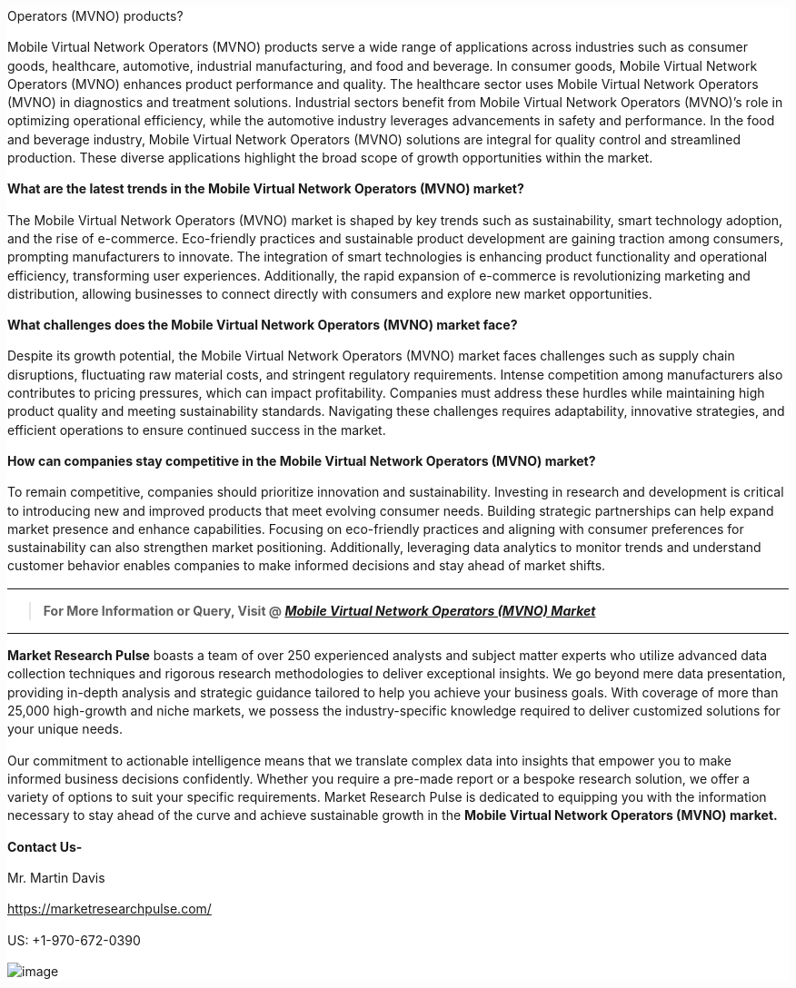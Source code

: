Operators (MVNO) products?</strong></p><p>Mobile Virtual Network Operators (MVNO) products serve a wide range of applications across industries such as consumer goods, healthcare, automotive, industrial manufacturing, and food and beverage. In consumer goods, Mobile Virtual Network Operators (MVNO) enhances product performance and quality. The healthcare sector uses Mobile Virtual Network Operators (MVNO) in diagnostics and treatment solutions. Industrial sectors benefit from Mobile Virtual Network Operators (MVNO)&rsquo;s role in optimizing operational efficiency, while the automotive industry leverages advancements in safety and performance. In the food and beverage industry, Mobile Virtual Network Operators (MVNO) solutions are integral for quality control and streamlined production. These diverse applications highlight the broad scope of growth opportunities within the market.</p><p><strong>What are the latest trends in the Mobile Virtual Network Operators (MVNO) market?</strong></p><p>The Mobile Virtual Network Operators (MVNO) market is shaped by key trends such as sustainability, smart technology adoption, and the rise of e-commerce. Eco-friendly practices and sustainable product development are gaining traction among consumers, prompting manufacturers to innovate. The integration of smart technologies is enhancing product functionality and operational efficiency, transforming user experiences. Additionally, the rapid expansion of e-commerce is revolutionizing marketing and distribution, allowing businesses to connect directly with consumers and explore new market opportunities.</p><p><strong>What challenges does the Mobile Virtual Network Operators (MVNO) market face?</strong></p><p>Despite its growth potential, the Mobile Virtual Network Operators (MVNO) market faces challenges such as supply chain disruptions, fluctuating raw material costs, and stringent regulatory requirements. Intense competition among manufacturers also contributes to pricing pressures, which can impact profitability. Companies must address these hurdles while maintaining high product quality and meeting sustainability standards. Navigating these challenges requires adaptability, innovative strategies, and efficient operations to ensure continued success in the market.</p><p><strong>How can companies stay competitive in the Mobile Virtual Network Operators (MVNO) market?</strong></p><p>To remain competitive, companies should prioritize innovation and sustainability. Investing in research and development is critical to introducing new and improved products that meet evolving consumer needs. Building strategic partnerships can help expand market presence and enhance capabilities. Focusing on eco-friendly practices and aligning with consumer preferences for sustainability can also strengthen market positioning. Additionally, leveraging data analytics to monitor trends and understand customer behavior enables companies to make informed decisions and stay ahead of market shifts.</p><hr /><blockquote><p><strong>For More Information or Query, Visit @&nbsp;<em><a href="https://marketresearchpulse.com/report/87594/mobile-virtual-network-operators-mvno-market?utm_source=Linkedin&utm_medium=0114">Mobile Virtual Network Operators (MVNO) Market</a></em></strong></p></blockquote><hr /><p><strong>Market Research Pulse</strong> boasts a team of over 250 experienced analysts and subject matter experts who utilize advanced data collection techniques and rigorous research methodologies to deliver exceptional insights. We go beyond mere data presentation, providing in-depth analysis and strategic guidance tailored to help you achieve your business goals. With coverage of more than 25,000 high-growth and niche markets, we possess the industry-specific knowledge required to deliver customized solutions for your unique needs.</p><p>Our commitment to actionable intelligence means that we translate complex data into insights that empower you to make informed business decisions confidently. Whether you require a pre-made report or a bespoke research solution, we offer a variety of options to suit your specific requirements. Market Research Pulse is dedicated to equipping you with the information necessary to stay ahead of the curve and achieve sustainable growth in the <strong>Mobile Virtual Network Operators (MVNO) market.</strong></p><p><strong>Contact Us-</strong></p><p>Mr. Martin Davis</p><p>https://marketresearchpulse.com/</p><p>US: +1-970-672-0390</p>
![image](https://github.com/user-attachments/assets/821bd4d2-f534-4ee7-bb65-aeab61f00cc3)
